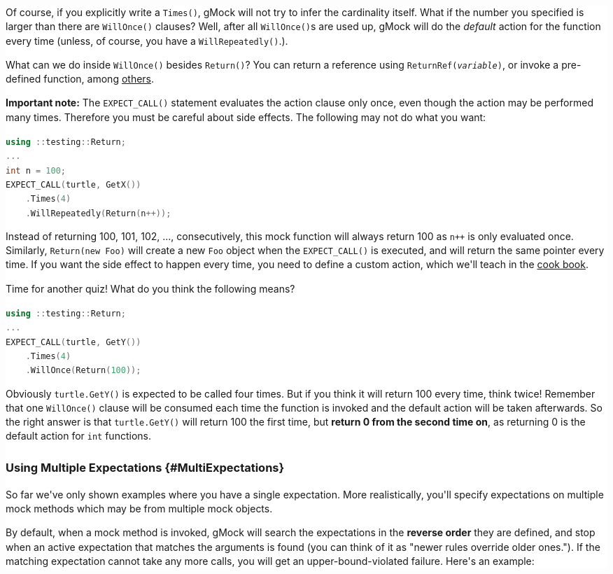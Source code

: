 Of course, if you explicitly write a `Times()`, gMock will not try to infer the
cardinality itself. What if the number you specified is larger than there are
`WillOnce()` clauses? Well, after all `WillOnce()`s are used up, gMock will do
the *default* action for the function every time (unless, of course, you have a
`WillRepeatedly()`.).

What can we do inside `WillOnce()` besides `Return()`? You can return a
reference using `ReturnRef(`*`variable`*`)`, or invoke a pre-defined function,
among [others](gmock_cook_book.md#using-actions).

**Important note:** The `EXPECT_CALL()` statement evaluates the action clause
only once, even though the action may be performed many times. Therefore you
must be careful about side effects. The following may not do what you want:

```cpp
using ::testing::Return;
...
int n = 100;
EXPECT_CALL(turtle, GetX())
    .Times(4)
    .WillRepeatedly(Return(n++));
```

Instead of returning 100, 101, 102, ..., consecutively, this mock function will
always return 100 as `n++` is only evaluated once. Similarly, `Return(new Foo)`
will create a new `Foo` object when the `EXPECT_CALL()` is executed, and will
return the same pointer every time. If you want the side effect to happen every
time, you need to define a custom action, which we'll teach in the
[cook book](gmock_cook_book.md).

Time for another quiz! What do you think the following means?

```cpp
using ::testing::Return;
...
EXPECT_CALL(turtle, GetY())
    .Times(4)
    .WillOnce(Return(100));
```

Obviously `turtle.GetY()` is expected to be called four times. But if you think
it will return 100 every time, think twice! Remember that one `WillOnce()`
clause will be consumed each time the function is invoked and the default action
will be taken afterwards. So the right answer is that `turtle.GetY()` will
return 100 the first time, but **return 0 from the second time on**, as
returning 0 is the default action for `int` functions.

### Using Multiple Expectations {#MultiExpectations}

So far we've only shown examples where you have a single expectation. More
realistically, you'll specify expectations on multiple mock methods which may be
from multiple mock objects.

By default, when a mock method is invoked, gMock will search the expectations in
the **reverse order** they are defined, and stop when an active expectation that
matches the arguments is found (you can think of it as "newer rules override
older ones."). If the matching expectation cannot take any more calls, you will
get an upper-bound-violated failure. Here's an example:
